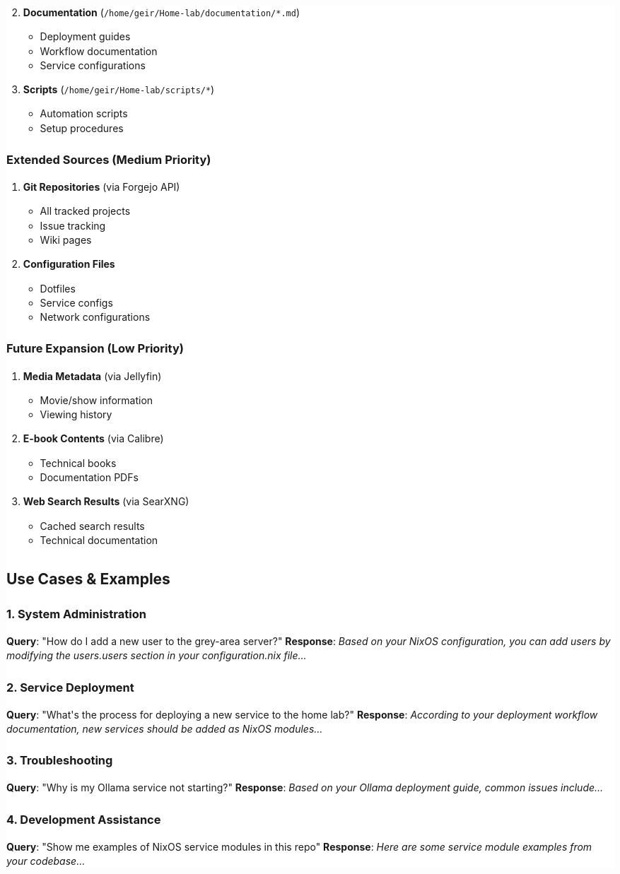 2. **Documentation** (`/home/geir/Home-lab/documentation/*.md`)
   - Deployment guides
   - Workflow documentation
   - Service configurations

3. **Scripts** (`/home/geir/Home-lab/scripts/*`)
   - Automation scripts
   - Setup procedures

### Extended Sources (Medium Priority)
1. **Git Repositories** (via Forgejo API)
   - All tracked projects
   - Issue tracking
   - Wiki pages

2. **Configuration Files**
   - Dotfiles
   - Service configs
   - Network configurations

### Future Expansion (Low Priority)
1. **Media Metadata** (via Jellyfin)
   - Movie/show information
   - Viewing history

2. **E-book Contents** (via Calibre)
   - Technical books
   - Documentation PDFs

3. **Web Search Results** (via SearXNG)
   - Cached search results
   - Technical documentation

## Use Cases & Examples

### 1. System Administration
**Query**: "How do I add a new user to the grey-area server?"
**Response**: *Based on your NixOS configuration, you can add users by modifying the users.users section in your configuration.nix file...*

### 2. Service Deployment
**Query**: "What's the process for deploying a new service to the home lab?"
**Response**: *According to your deployment workflow documentation, new services should be added as NixOS modules...*

### 3. Troubleshooting
**Query**: "Why is my Ollama service not starting?"
**Response**: *Based on your Ollama deployment guide, common issues include...*

### 4. Development Assistance
**Query**: "Show me examples of NixOS service modules in this repo"
**Response**: *Here are some service module examples from your codebase...*
